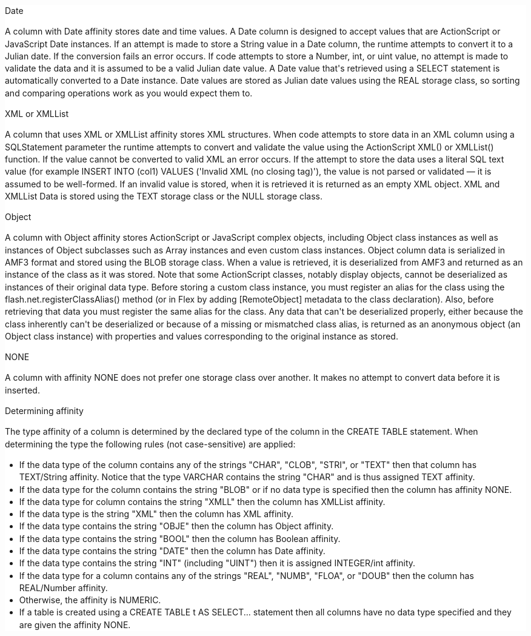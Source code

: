 Date

A column with Date affinity stores date and time values. A Date column is designed to accept values that are ActionScript or JavaScript Date instances. If an attempt is made to store a String value in a Date column, the runtime attempts to convert it to a Julian date. If the conversion fails an error occurs. If code attempts to store a Number, int, or uint value, no attempt is made to validate the data and it is assumed to be a valid Julian date value. A Date value that&#039;s retrieved using a SELECT statement is automatically converted to a Date instance. Date values are stored as Julian date values using the REAL storage class, so sorting and comparing operations work as you would expect them to.

XML or XMLList

A column that uses XML or XMLList affinity stores XML structures. When code attempts to store data in an XML column using a SQLStatement parameter the runtime attempts to convert and validate the value using the ActionScript XML() or XMLList() function. If the value cannot be converted to valid XML an error occurs. If the attempt to store the data uses a literal SQL text value (for example INSERT INTO (col1) VALUES (&#039;Invalid XML (no closing tag)&#039;), the value is not parsed or validated — it is assumed to be well-formed. If an invalid value is stored, when it is retrieved it is returned as an empty XML object. XML and XMLList Data is stored using the TEXT storage class or the NULL storage class.

Object

A column with Object affinity stores ActionScript or JavaScript complex objects, including Object class instances as well as instances of Object subclasses such as Array instances and even custom class instances. Object column data is serialized in AMF3 format and stored using the BLOB storage class. When a value is retrieved, it is deserialized from AMF3 and returned as an instance of the class as it was stored. Note that some ActionScript classes, notably display objects, cannot be deserialized as instances of their original data type. Before storing a custom class instance, you must register an alias for the class using the flash.net.registerClassAlias() method (or in Flex by adding [RemoteObject] metadata to the class declaration). Also, before retrieving that data you must register the same alias for the class. Any data that can&#039;t be deserialized properly, either because the class inherently can&#039;t be deserialized or because of a missing or mismatched class alias, is returned as an anonymous object (an Object class instance) with properties and values corresponding to the original instance as stored.

NONE

A column with affinity NONE does not prefer one storage class over another. It makes no attempt to convert data before it is inserted.

Determining affinity

The type affinity of a column is determined by the declared type of the column in the CREATE TABLE statement. When determining the type the following rules (not case-sensitive) are applied:

*   If the data type of the column contains any of the strings &quot;CHAR&quot;, &quot;CLOB&quot;, &quot;STRI&quot;, or &quot;TEXT&quot; then that column has TEXT/String affinity. Notice that the type VARCHAR contains the string &quot;CHAR&quot; and is thus assigned TEXT affinity.
*   If the data type for the column contains the string &quot;BLOB&quot; or if no data type is specified then the column has affinity NONE.
*   If the data type for column contains the string &quot;XMLL&quot; then the column has XMLList affinity.
*   If the data type is the string &quot;XML&quot; then the column has XML affinity.
*   If the data type contains the string &quot;OBJE&quot; then the column has Object affinity.
*   If the data type contains the string &quot;BOOL&quot; then the column has Boolean affinity.
*   If the data type contains the string &quot;DATE&quot; then the column has Date affinity.
*   If the data type contains the string &quot;INT&quot; (including &quot;UINT&quot;) then it is assigned INTEGER/int affinity.
*   If the data type for a column contains any of the strings &quot;REAL&quot;, &quot;NUMB&quot;, &quot;FLOA&quot;, or &quot;DOUB&quot; then the column has REAL/Number affinity.
*   Otherwise, the affinity is NUMERIC.
*   If a table is created using a CREATE TABLE t AS SELECT... statement then all columns have no data type specified and they are given the affinity NONE.

